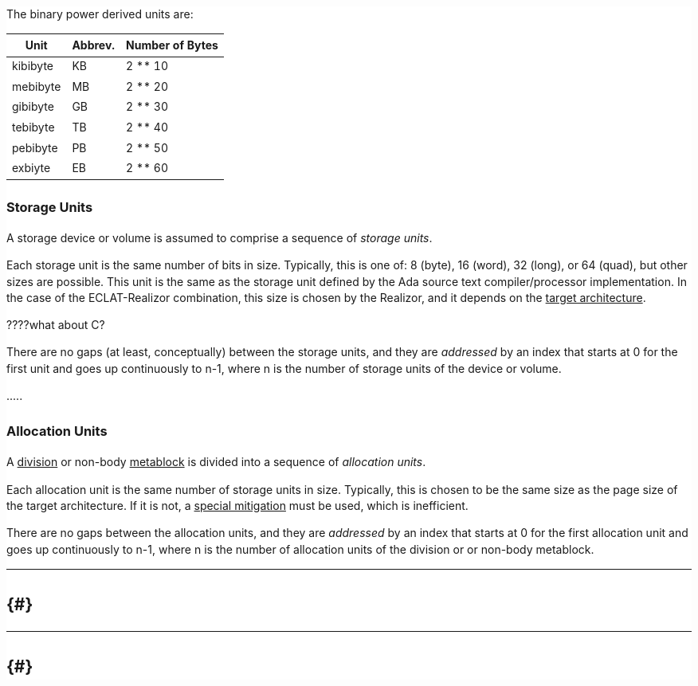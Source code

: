 The binary power derived units are: 

| Unit      | Abbrev.   | Number of Bytes |
| --------- | --------- | --------------- |
| kibibyte  | KB        | 2 ** 10         |
| mebibyte  | MB        | 2 ** 20         |
| gibibyte  | GB        | 2 ** 30         |
| tebibyte  | TB        | 2 ** 40         |
| pebibyte  | PB        | 2 ** 50         |
| exbiyte   | EB        | 2 ** 60         |


### Storage Units

A storage device or volume is assumed to comprise a sequence of _storage units_.

Each storage unit is the same number of bits in size. Typically, this is one of: 8 (byte), 16
(word), 32 (long), or 64 (quad), but other sizes are possible. This unit is the same as the
storage unit defined by the Ada source text compiler/processor implementation. In the case of
the ECLAT-Realizor combination, this size is chosen by the Realizor, and it depends on the
[target architecture](../pxcr/targets.md#arch). 

????what about C?

There are no gaps (at least, conceptually) between the storage units, and they are _addressed_
by an index that starts at 0 for the first unit and goes up continuously to n-1, where n is the
number of storage units of the device or volume. 

.....


### Allocation Units

A [division](#div) or non-body [metablock](#meta) is divided into a sequence of _allocation
units_.

Each allocation unit is the same number of storage units in size. Typically, this is chosen to
be the same size as the page size of the target architecture. If it is not, a [special
mitigation](#mitig) must be used, which is inefficient. 

There are no gaps between the allocation units, and they are _addressed_ by an index that
starts at 0 for the first allocation unit and goes up continuously to n-1, where n is the
number of allocation units of the division or or non-body metablock. 



-----------------------------------------------------------------------------------------------
##  {#}




-----------------------------------------------------------------------------------------------
##  {#}
